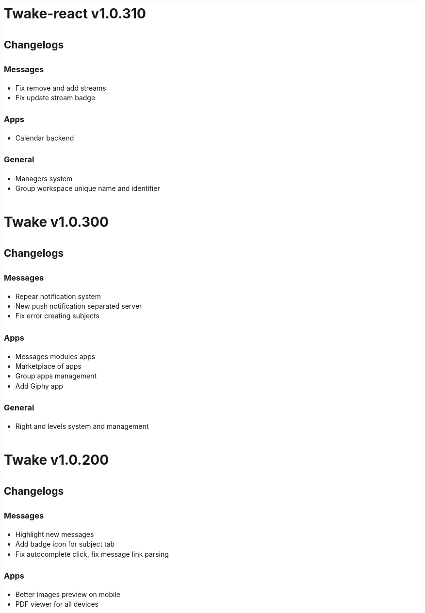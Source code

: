 # Twake-react v1.0.310

## Changelogs

### Messages
- Fix remove and add streams
- Fix update stream badge

### Apps
- Calendar backend

### General
- Managers system
- Group workspace unique name and identifier

# Twake v1.0.300

## Changelogs

### Messages
- Repear notification system
- New push notification separated server
- Fix error creating subjects

### Apps
- Messages modules apps
- Marketplace of apps
- Group apps management
- Add Giphy app

### General
- Right and levels system and management

# Twake v1.0.200

## Changelogs

### Messages
- Highlight new messages
- Add badge icon for subject tab
- Fix autocomplete click, fix message link parsing

### Apps
- Better images preview on mobile
- PDF viewer for all devices
